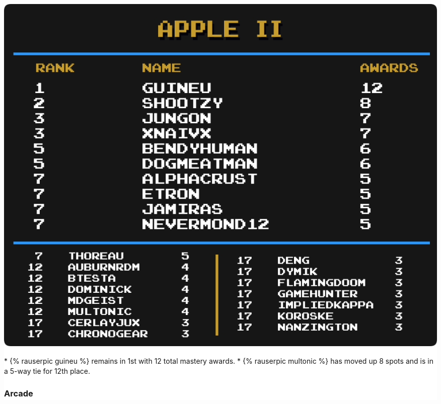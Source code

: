  <img src="img/TopMasteries/APPLE_II.png" />
</p>
* {% rauserpic guineu %} remains in 1st with 12 total mastery awards.
* {% rauserpic multonic %} has moved up 8 spots and is in a 5-way tie for 12th place.

### Arcade

<p align="center">